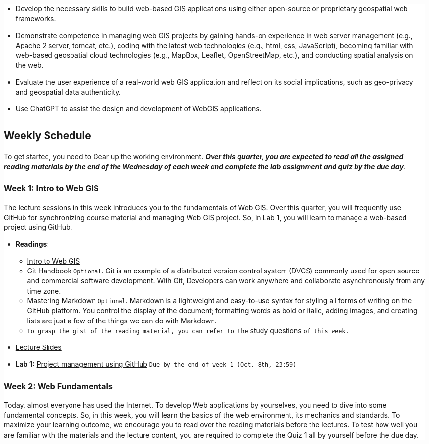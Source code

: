 - Develop the necessary skills to build web-based GIS applications using either open-source or proprietary geospatial web frameworks.

- Demonstrate competence in managing web GIS projects by gaining hands-on experience in web server management (e.g., Apache 2 server, tomcat, etc.), coding with the latest web technologies (e.g., html, css, JavaScript), becoming familiar with web-based geospatial cloud technologies (e.g., MapBox, Leaflet, OpenStreetMap, etc.), and conducting spatial analysis on the web.

- Evaluate the user experience of a real-world web GIS application and reflect on its social implications, such as geo-privacy and geospatial data authenticity.

- Use ChatGPT to assist the design and development of WebGIS applications.

## Weekly Schedule

To get started, you need to [Gear up the working environment](gearup.md). ***Over this quarter, you are expected to read all the assigned reading materials by the end of the Wednesday of each week and complete the lab assignment and quiz by the due day***.


### Week 1: Intro to Web GIS



The lecture sessions in this week introduces you to the fundamentals of Web GIS. Over this quarter, you will frequently use GitHub for synchronizing course material and managing Web GIS project. So, in Lab 1, you will learn to manage a web-based project using GitHub.

-   **Readings:** 
    - [Intro to Web GIS](https://canvas.uw.edu/courses/1675206/files/folder/assets?preview=109758124)
    - [Git Handbook `Optional`](https://guides.github.com/introduction/git-handbook/). Git is an example of a distributed version control system (DVCS) commonly used for open source and commercial software development. With Git, Developers can work anywhere and collaborate asynchronously from any time zone.
    - [Mastering Markdown `Optional`](https://guides.github.com/features/mastering-markdown/). Markdown is a lightweight and easy-to-use syntax for styling all forms of writing on the GitHub platform. You control the display of the document; formatting words as bold or italic, adding images, and creating lists are just a few of the things we can do with Markdown. 
    - `To grasp the gist of the reading material, you can refer to the` [study questions](modules/module01/readme.md) `of this week.`
-  [Lecture Slides](modules/module01/module01.pdf) 

    

-   **Lab 1:** [Project management using GitHub](labs/lab01) `Due by the end of week 1 (Oct. 8th, 23:59)`

### Week 2: Web Fundamentals



Today, almost everyone has used the Internet. To develop Web applications by yourselves, you need to dive into some fundamental concepts. So, in this week, you will learn the basics of the web environment, its mechanics and standards. To maximize your learning outcome, we encourage you to read over the reading materials before the lectures. To test how well you are familiar with the materials and the lecture content, you are required to complete the Quiz 1 all by yourself before the due day.
    